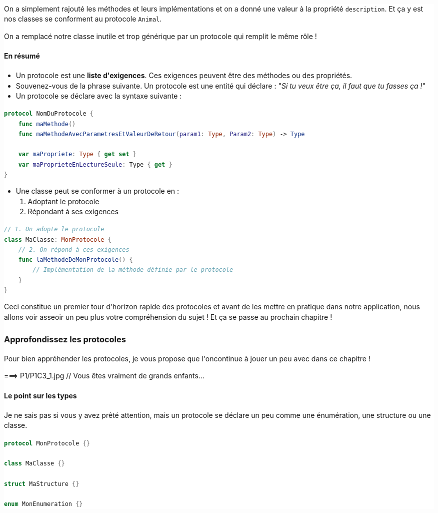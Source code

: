 On a simplement rajouté les méthodes et leurs implémentations et on a donné une valeur à la propriété `description`. Et ça y est nos classes se conforment au protocole `Animal`.

On a remplacé notre classe inutile et trop générique par un protocole qui remplit le même rôle !

#### En résumé
- Un protocole est une **liste d'exigences**. Ces exigences peuvent être des méthodes ou des propriétés.
- Souvenez-vous de la phrase suivante. Un protocole est une entité qui déclare : "*Si tu veux être ça, il faut que tu fasses ça !*"
- Un protocole se déclare avec la syntaxe suivante :

```swift
protocol NomDuProtocole {
	func maMethode()
	func maMethodeAvecParametresEtValeurDeRetour(param1: Type, Param2: Type) -> Type

	var maPropriete: Type { get set }
	var maProprieteEnLectureSeule: Type { get }
}
```

- Une classe peut se conformer à un protocole en :
	1. Adoptant le protocole
	2. Répondant à ses exigences

```swift
// 1. On adopte le protocole
class MaClasse: MonProtocole {
	// 2. On répond à ces exigences
	func laMethodeDeMonProtocole() {
		// Implémentation de la méthode définie par le protocole
	}
}
```

Ceci constitue un premier tour d'horizon rapide des protocoles et avant de les mettre en pratique dans notre application, nous allons voir asseoir un peu plus votre compréhension du sujet ! Et ça se passe au prochain chapitre !

### Approfondissez les protocoles
Pour bien appréhender les protocoles, je vous propose que l'oncontinue à jouer un peu avec dans ce chapitre !

===> P1/P1C3_1.jpg // Vous êtes vraiment de grands enfants...

#### Le point sur les types

Je ne sais pas si vous y avez prêté attention, mais un protocole se déclare un peu comme une énumération, une structure ou une classe.

```swift
protocol MonProtocole {}

class MaClasse {}

struct MaStructure {}

enum MonEnumeration {}
```
